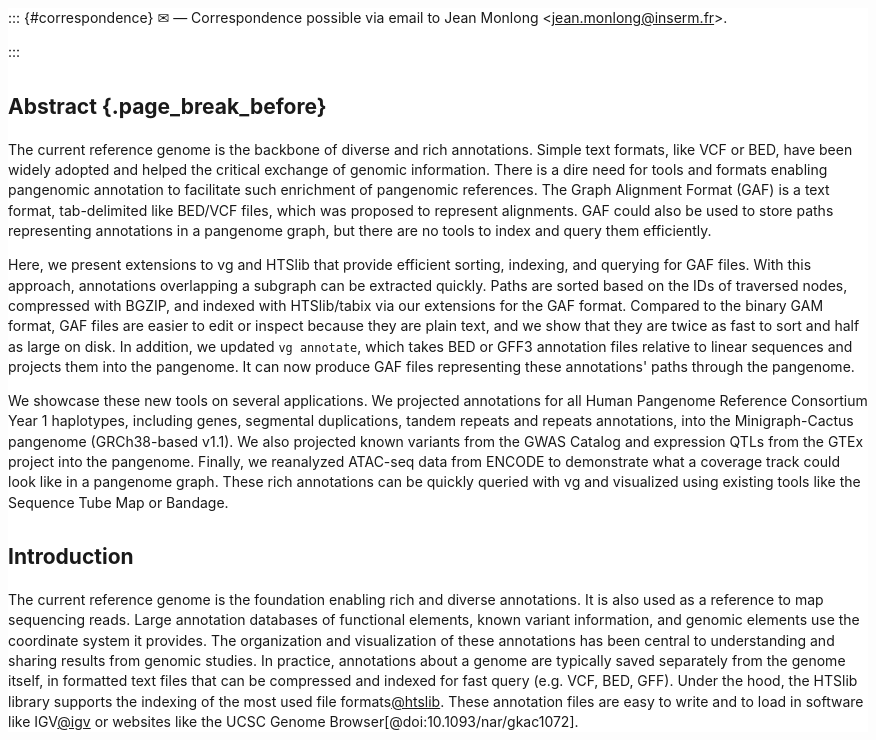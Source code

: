 
::: {#correspondence}
✉ — Correspondence possible via email to
Jean Monlong \<jean.monlong@inserm.fr\>.


:::


## Abstract {.page_break_before}

The current reference genome is the backbone of diverse and rich annotations. 
Simple text formats, like VCF or BED, have been widely adopted and helped the critical exchange of genomic information. 
There is a dire need for tools and formats enabling pangenomic annotation to facilitate such enrichment of pangenomic references.
The Graph Alignment Format (GAF) is a text format, tab-delimited like BED/VCF files, which was proposed to represent alignments.
GAF could also be used to store paths representing annotations in a pangenome graph, but there are no tools to index and query them efficiently.

Here, we present extensions to vg and HTSlib that provide efficient sorting, indexing, and querying for GAF files.
With this approach, annotations overlapping a subgraph can be extracted quickly.
Paths are sorted based on the IDs of traversed nodes, compressed with BGZIP, and indexed with HTSlib/tabix via our extensions for the GAF format. 
Compared to the binary GAM format, GAF files are easier to edit or inspect because they are plain text, and we show that they are twice as fast to sort and half as large on disk.
In addition, we updated `vg annotate`, which takes BED or GFF3 annotation files relative to linear sequences and projects them into the pangenome. 
It can now produce GAF files representing these annotations' paths through the pangenome.

We showcase these new tools on several applications. 
We projected annotations for all Human Pangenome Reference Consortium Year 1 haplotypes, including genes, segmental duplications, tandem repeats and repeats annotations, into the Minigraph-Cactus pangenome (GRCh38-based v1.1). 
We also projected known variants from the GWAS Catalog and expression QTLs from the GTEx project into the pangenome. 
Finally, we reanalyzed ATAC-seq data from ENCODE to demonstrate what a coverage track could look like in a pangenome graph.
These rich annotations can be quickly queried with vg and visualized using existing tools like the Sequence Tube Map or Bandage.


<link rel="stylesheet" href="https://use.fontawesome.com/releases/v5.7.2/css/all.css">

## Introduction



The current reference genome is the foundation enabling rich and diverse annotations. 
It is also used as a reference to map sequencing reads.
Large annotation databases of functional elements, known variant information, and genomic elements use the coordinate system it provides.
The organization and visualization of these annotations has been central to understanding and sharing results from genomic studies.
In practice, annotations about a genome are typically saved separately from the genome itself, in formatted text files that can be compressed and indexed for fast query (e.g. VCF, BED, GFF).
Under the hood, the HTSlib library supports the indexing of the most used file formats[@htslib].
These annotation files are easy to write and to load in software like IGV[@igv] or websites like the UCSC Genome Browser[@doi:10.1093/nar/gkac1072].


[@vg]: doi:10.1038/nbt.4227
[@giraffe]: doi:10.1126/science.abg8871
[@vgsv]: doi:10.1186/s13059-020-1941-7
[@hapsamp]: doi:10.1101/2023.12.13.571553 
[@libbdsg]: doi:10.1093/bioinformatics/btaa640
[@hprc]: doi:10.1038/s41586-023-05896-x
[@tubemap]: doi:10.1093/bioinformatics/btz597
[@bandage]: doi:10.1093/bioinformatics/btv383
[@minigraph]: doi:10.1186/s13059-020-02168-z
[@minigraph_cactus]: doi:10.1038/s41587-023-01793-w
[@odgi]: doi:10.1093/bioinformatics/btac308
[@layout]: doi:10.1093/bioinformatics/btae363
[@pggb]: doi:10.1101/2023.04.05.535718
[@htslib]: doi:10.1093/gigascience/giab007
[@tabix]: doi:10.1093/bioinformatics/btq671
[@igv]: doi:10.1038/nbt.1754
[@repo]: https://github.com/jmonlong/manu-vggafannot
[@encode]: doi:10.1038/s41586-020-2493-4 